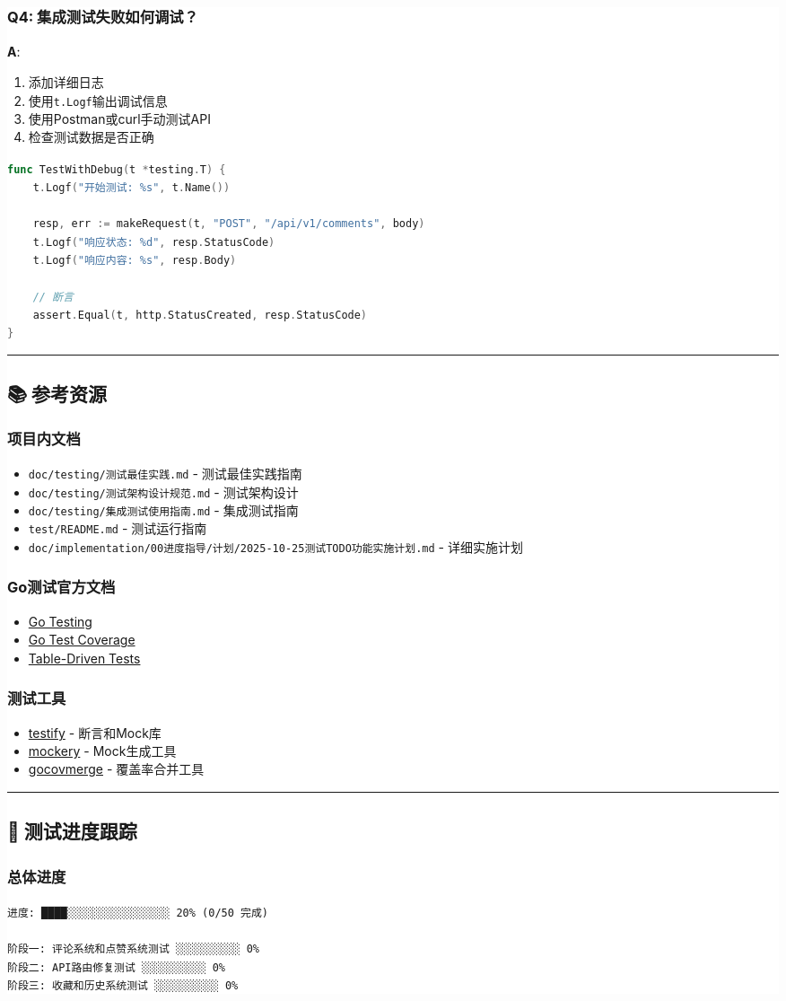 ### Q4: 集成测试失败如何调试？

**A**:
1. 添加详细日志
2. 使用`t.Logf`输出调试信息
3. 使用Postman或curl手动测试API
4. 检查测试数据是否正确

```go
func TestWithDebug(t *testing.T) {
    t.Logf("开始测试: %s", t.Name())
    
    resp, err := makeRequest(t, "POST", "/api/v1/comments", body)
    t.Logf("响应状态: %d", resp.StatusCode)
    t.Logf("响应内容: %s", resp.Body)
    
    // 断言
    assert.Equal(t, http.StatusCreated, resp.StatusCode)
}
```

---

## 📚 参考资源

### 项目内文档
- `doc/testing/测试最佳实践.md` - 测试最佳实践指南
- `doc/testing/测试架构设计规范.md` - 测试架构设计
- `doc/testing/集成测试使用指南.md` - 集成测试指南
- `test/README.md` - 测试运行指南
- `doc/implementation/00进度指导/计划/2025-10-25测试TODO功能实施计划.md` - 详细实施计划

### Go测试官方文档
- [Go Testing](https://golang.org/pkg/testing/)
- [Go Test Coverage](https://blog.golang.org/cover)
- [Table-Driven Tests](https://github.com/golang/go/wiki/TableDrivenTests)

### 测试工具
- [testify](https://github.com/stretchr/testify) - 断言和Mock库
- [mockery](https://github.com/vektra/mockery) - Mock生成工具
- [gocovmerge](https://github.com/wadey/gocovmerge) - 覆盖率合并工具

---

## 📅 测试进度跟踪

### 总体进度

```
进度: ████░░░░░░░░░░░░░░░░ 20% (0/50 完成)

阶段一: 评论系统和点赞系统测试 ░░░░░░░░░░ 0%
阶段二: API路由修复测试 ░░░░░░░░░░ 0%
阶段三: 收藏和历史系统测试 ░░░░░░░░░░ 0%
```
